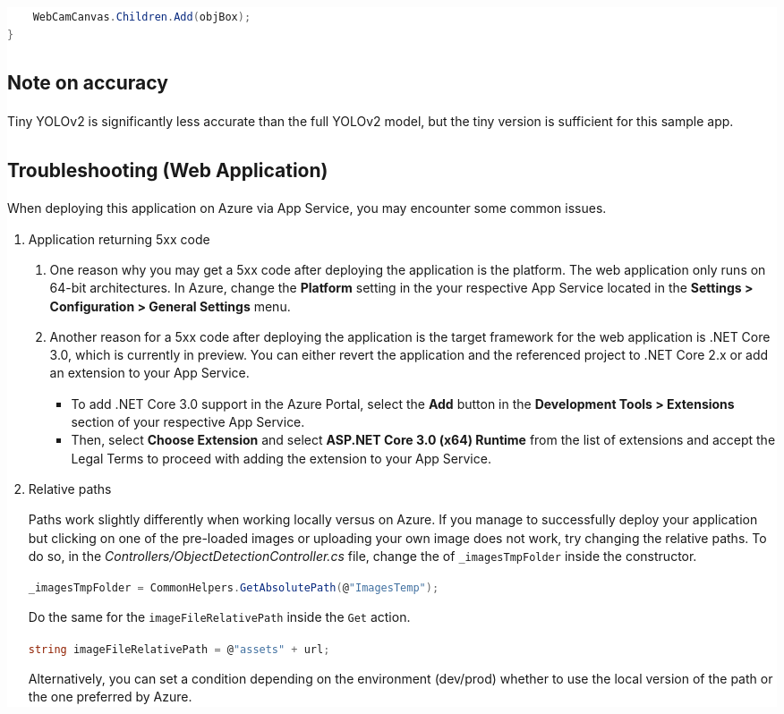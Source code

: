```csharp
    WebCamCanvas.Children.Add(objBox);
}
```

## Note on accuracy

Tiny YOLOv2 is significantly less accurate than the full YOLOv2 model, but the tiny version is sufficient for this sample app.

## Troubleshooting (Web Application)

When deploying this application on Azure via App Service, you may encounter some common issues.

1. Application returning 5xx code

    1. One reason why you may get a 5xx code after deploying the application is the platform. The web application only runs on 64-bit architectures. In Azure, change the **Platform** setting in the your respective App Service located in the **Settings > Configuration > General Settings** menu.

    1. Another reason for a 5xx code after deploying the application is the target framework for the web application is .NET Core 3.0, which is currently in preview. You can either revert the application and the referenced project to .NET Core 2.x or add an extension to your App Service. 

        - To add .NET Core 3.0 support in the Azure Portal, select the **Add** button in the **Development Tools > Extensions** section of your respective App Service. 
        - Then, select **Choose Extension** and select **ASP.NET Core 3.0 (x64) Runtime** from the list of extensions and accept the Legal Terms to proceed with adding the extension to your App Service. 

1. Relative paths

    Paths work slightly differently when working locally versus on Azure. If you manage to successfully deploy your application but clicking on one of the pre-loaded images or uploading your own image does not work, try changing the relative paths. To do so, in the *Controllers/ObjectDetectionController.cs* file, change the of `_imagesTmpFolder` inside the constructor.

    ```csharp
    _imagesTmpFolder = CommonHelpers.GetAbsolutePath(@"ImagesTemp");
    ```

    Do the same for the `imageFileRelativePath` inside the `Get` action.

    ```csharp
    string imageFileRelativePath = @"assets" + url;
    ```

    Alternatively, you can set a condition depending on the environment (dev/prod) whether to use the local version of the path or the one preferred by Azure.
